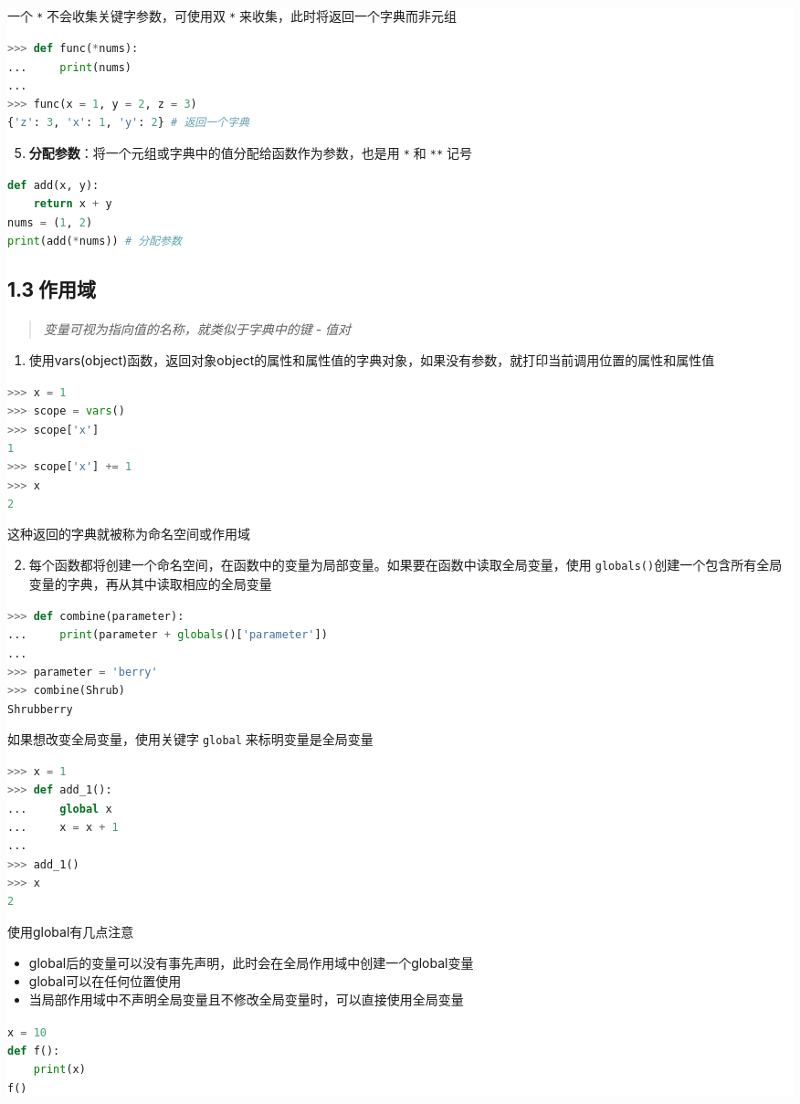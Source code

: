 一个 `*` 不会收集关键字参数，可使用双 `*` 来收集，此时将返回一个字典而非元组
```python
>>> def func(*nums):
...     print(nums)
...
>>> func(x = 1, y = 2, z = 3)
{'z': 3, 'x': 1, 'y': 2} # 返回一个字典
```

5. **分配参数**：将一个元组或字典中的值分配给函数作为参数，也是用 `*` 和 `**` 记号
```python
def add(x, y):
	return x + y
nums = (1, 2)
print(add(*nums)) # 分配参数
```

## 1.3 作用域

>*变量可视为指向值的名称，就类似于字典中的键 - 值对*

1. 使用vars(object)函数，返回对象object的属性和属性值的字典对象，如果没有参数，就打印当前调用位置的属性和属性值
```python
>>> x = 1
>>> scope = vars()
>>> scope['x']
1
>>> scope['x'] += 1
>>> x
2
```
这种返回的字典就被称为命名空间或作用域

2. 每个函数都将创建一个命名空间，在函数中的变量为局部变量。如果要在函数中读取全局变量，使用 `globals()`创建一个包含所有全局变量的字典，再从其中读取相应的全局变量
```python
>>> def combine(parameter):
...     print(parameter + globals()['parameter'])	
...
>>> parameter = 'berry'
>>> combine(Shrub)
Shrubberry
```

如果想改变全局变量，使用关键字 `global` 来标明变量是全局变量
```python
>>> x = 1
>>> def add_1():
...     global x
...     x = x + 1
...
>>> add_1()
>>> x
2
```
使用global有几点注意
- global后的变量可以没有事先声明，此时会在全局作用域中创建一个global变量
- global可以在任何位置使用
- 当局部作用域中不声明全局变量且不修改全局变量时，可以直接使用全局变量
```python
x = 10
def f():
	print(x)
f()
```

